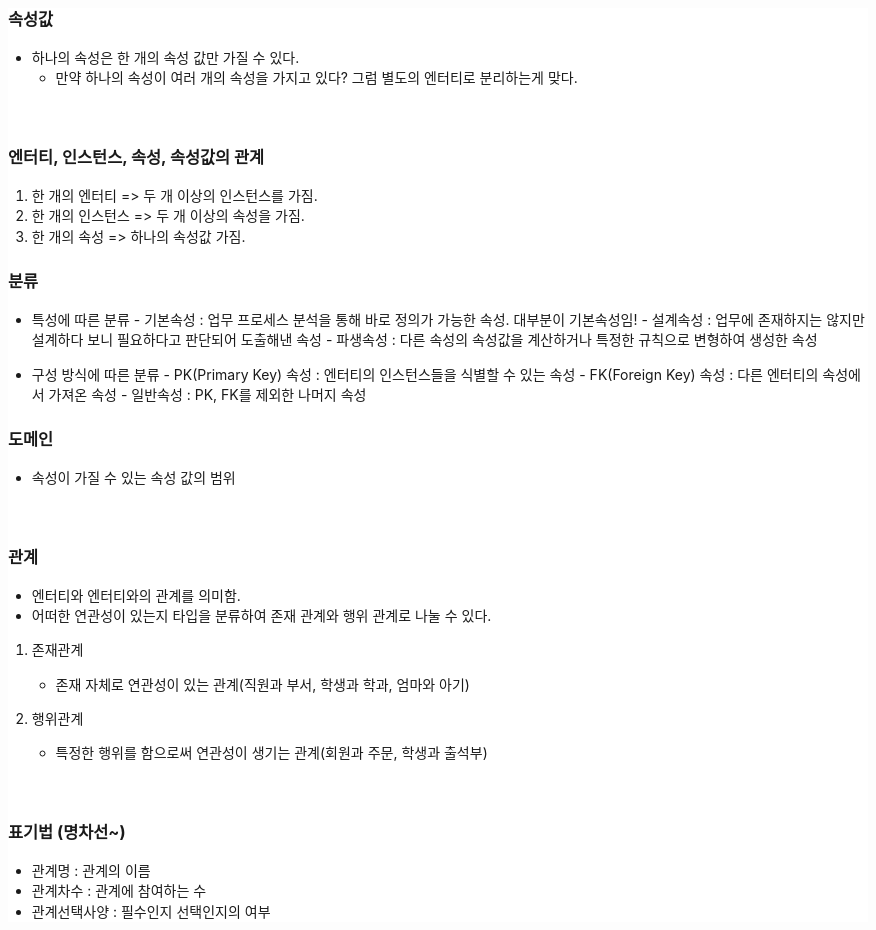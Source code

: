 ### 속성값

- 하나의 속성은 한 개의 속성 값만 가질 수 있다.
  - 만약 하나의 속성이 여러 개의 속성을 가지고 있다? 그럼 별도의 엔터티로 분리하는게 맞다.

ㅤ
ㅤ

### 엔터티, 인스턴스, 속성, 속성값의 관계

1.  한 개의 엔터티 => 두 개 이상의 인스턴스를 가짐.
2.  한 개의 인스턴스 => 두 개 이상의 속성을 가짐.
3.  한 개의 속성 => 하나의 속성값 가짐.
    ㅤ
    ㅤ
    ㅤ

### 분류

- 특성에 따른 분류 - 기본속성 : 업무 프로세스 분석을 통해 바로 정의가 가능한 속성. 대부분이 기본속성임! - 설계속성 : 업무에 존재하지는 않지만 설계하다 보니 필요하다고 판단되어 도출해낸 속성 - 파생속성 : 다른 속성의 속성값을 계산하거나 특정한 규칙으로 변형하여 생성한 속성

- 구성 방식에 따른 분류 - PK(Primary Key) 속성 : 엔터티의 인스턴스들을 식별할 수 있는 속성 - FK(Foreign Key) 속성 : 다른 엔터티의 속성에서 가져온 속성 - 일반속성 : PK, FK를 제외한 나머지 속성
  ㅤ
  ㅤ
  ㅤ

### 도메인

- 속성이 가질 수 있는 속성 값의 범위

ㅤ
ㅤ
ㅤ

### 관계

- 엔터티와 엔터티와의 관계를 의미함.
- 어떠한 연관성이 있는지 타입을 분류하여 존재 관계와 행위 관계로 나눌 수 있다.

1. 존재관계

   - 존재 자체로 연관성이 있는 관계(직원과 부서, 학생과 학과, 엄마와 아기)

2. 행위관계
   - 특정한 행위를 함으로써 연관성이 생기는 관계(회원과 주문, 학생과 출석부)

ㅤ
ㅤ

### 표기법 (명차선~)

- 관계명 : 관계의 이름
- 관계차수 : 관계에 참여하는 수
- 관계선택사양 : 필수인지 선택인지의 여부
